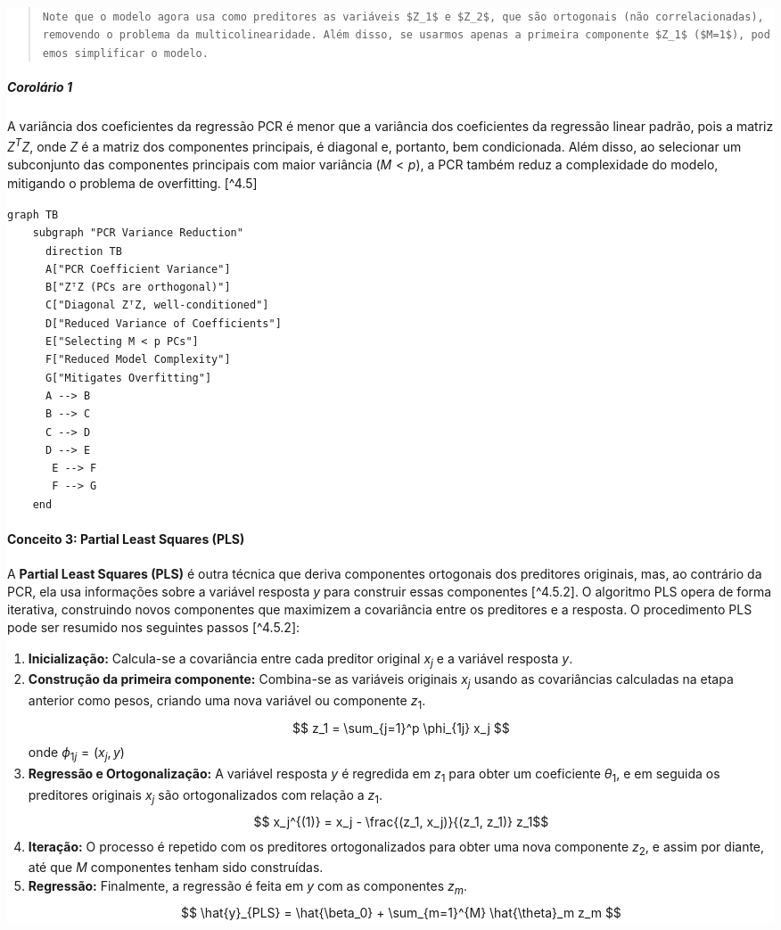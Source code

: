> ```
> Note que o modelo agora usa como preditores as variáveis $Z_1$ e $Z_2$, que são ortogonais (não correlacionadas), removendo o problema da multicolinearidade. Além disso, se usarmos apenas a primeira componente $Z_1$ ($M=1$), podemos simplificar o modelo.

##### Corolário 1

A variância dos coeficientes da regressão PCR é menor que a variância dos coeficientes da regressão linear padrão, pois a matriz $Z^T Z$, onde $Z$ é a matriz dos componentes principais, é diagonal e, portanto, bem condicionada. Além disso, ao selecionar um subconjunto das componentes principais com maior variância ($M < p$), a PCR também reduz a complexidade do modelo, mitigando o problema de overfitting. [^4.5]

```mermaid
graph TB
    subgraph "PCR Variance Reduction"
      direction TB
      A["PCR Coefficient Variance"]
      B["ZᵀZ (PCs are orthogonal)"]
      C["Diagonal ZᵀZ, well-conditioned"]
      D["Reduced Variance of Coefficients"]
      E["Selecting M < p PCs"]
      F["Reduced Model Complexity"]
      G["Mitigates Overfitting"]
      A --> B
      B --> C
      C --> D
      D --> E
       E --> F
       F --> G
    end
```

#### Conceito 3: Partial Least Squares (PLS)

A **Partial Least Squares (PLS)** é outra técnica que deriva componentes ortogonais dos preditores originais, mas, ao contrário da PCR, ela usa informações sobre a variável resposta $y$ para construir essas componentes [^4.5.2]. O algoritmo PLS opera de forma iterativa, construindo novos componentes que maximizem a covariância entre os preditores e a resposta. O procedimento PLS pode ser resumido nos seguintes passos [^4.5.2]:
1.  **Inicialização:** Calcula-se a covariância entre cada preditor original $x_j$ e a variável resposta $y$.
2.  **Construção da primeira componente:** Combina-se as variáveis originais $x_j$ usando as covariâncias calculadas na etapa anterior como pesos, criando uma nova variável ou componente $z_1$.
     $$ z_1 = \sum_{j=1}^p \phi_{1j} x_j $$ onde $\phi_{1j} = (x_j,y)$
3.  **Regressão e Ortogonalização:** A variável resposta $y$ é regredida em $z_1$ para obter um coeficiente $\theta_1$, e em seguida os preditores originais $x_j$ são ortogonalizados com relação a $z_1$.
     $$ x_j^{(1)} = x_j - \frac{(z_1, x_j)}{(z_1, z_1)} z_1$$
4.  **Iteração:** O processo é repetido com os preditores ortogonalizados para obter uma nova componente $z_2$, e assim por diante, até que $M$ componentes tenham sido construídas.
5.  **Regressão:** Finalmente, a regressão é feita em $y$ com as componentes $z_m$.
      $$ \hat{y}_{PLS} =  \hat{\beta_0} + \sum_{m=1}^{M} \hat{\theta}_m z_m $$
